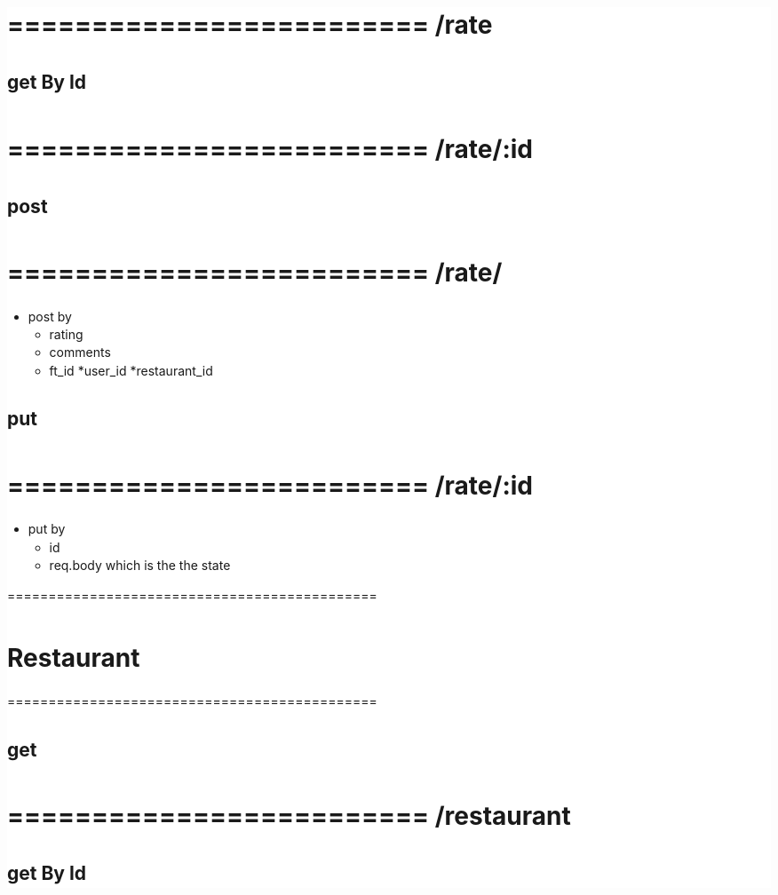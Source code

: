 =========================
/rate
========================

## get By Id

=========================
/rate/:id
========================


## post

=========================
/rate/
========================

* post by
  * rating
  * comments
  * ft_id
  *user_id
  *restaurant_id




## put

=========================
/rate/:id
========================

* put by
  * id
  * req.body  which is the the state






=============================================
# Restaurant
=============================================

## get

=========================
/restaurant
========================

## get By Id
